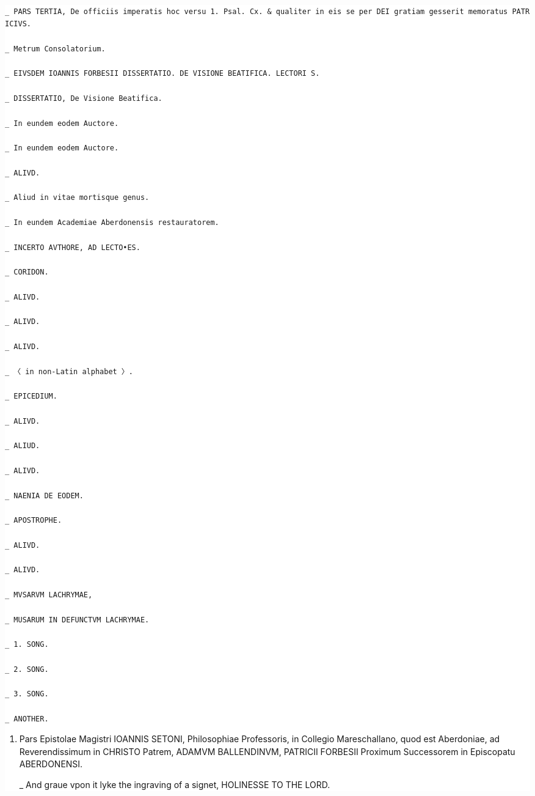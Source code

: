     _ PARS TERTIA, De officiis imperatis hoc versu 1. Psal. Cx. & qualiter in eis se per DEI gratiam gesserit memoratus PATRICIVS.

    _ Metrum Consolatorium.

    _ EIVSDEM IOANNIS FORBESII DISSERTATIO. DE VISIONE BEATIFICA. LECTORI S.

    _ DISSERTATIO, De Visione Beatifica.

    _ In eundem eodem Auctore.

    _ In eundem eodem Auctore.

    _ ALIVD.

    _ Aliud in vitae mortisque genus.

    _ In eundem Academiae Aberdonensis restauratorem.

    _ INCERTO AVTHORE, AD LECTO•ES.

    _ CORIDON.

    _ ALIVD.

    _ ALIVD.

    _ ALIVD.

    _ 〈 in non-Latin alphabet 〉.

    _ EPICEDIUM.

    _ ALIVD.

    _ ALIUD.

    _ ALIVD.

    _ NAENIA DE EODEM.

    _ APOSTROPHE.

    _ ALIVD.

    _ ALIVD.

    _ MVSARVM LACHRYMAE,

    _ MUSARUM IN DEFUNCTVM LACHRYMAE.

    _ 1. SONG.

    _ 2. SONG.

    _ 3. SONG.

    _ ANOTHER.

1. Pars Epistolae Magistri IOANNIS SETONI, Philosophiae Professoris, in Collegio Mareschallano, quod est Aberdoniae, ad Reverendissimum in CHRISTO Patrem, ADAMVM BALLENDINVM, PATRICII FORBESII Proximum Successorem in Episcopatu ABERDONENSI.

    _ And graue vpon it lyke the ingraving of a signet, HOLINESSE TO THE LORD.
